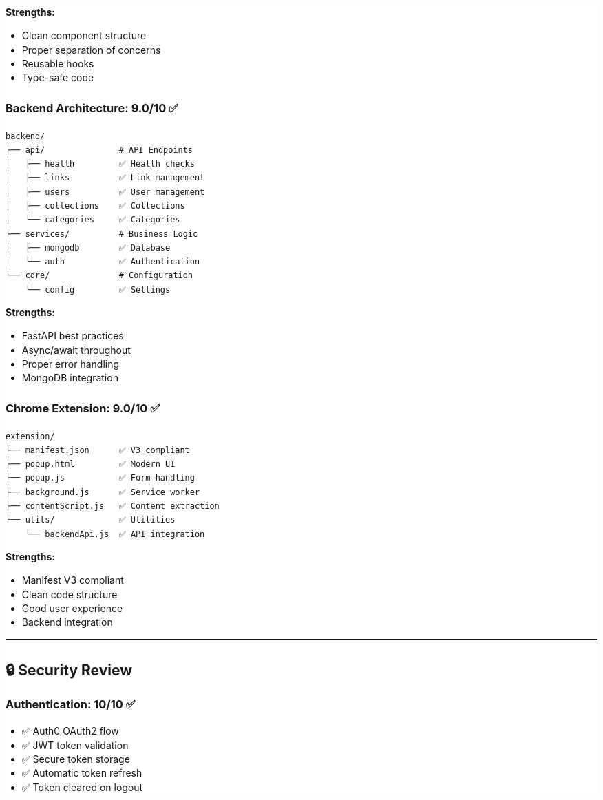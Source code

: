 **Strengths:**
- Clean component structure
- Proper separation of concerns
- Reusable hooks
- Type-safe code

### **Backend Architecture: 9.0/10** ✅
```
backend/
├── api/               # API Endpoints
│   ├── health         ✅ Health checks
│   ├── links          ✅ Link management
│   ├── users          ✅ User management
│   ├── collections    ✅ Collections
│   └── categories     ✅ Categories
├── services/          # Business Logic
│   ├── mongodb        ✅ Database
│   └── auth           ✅ Authentication
└── core/              # Configuration
    └── config         ✅ Settings
```

**Strengths:**
- FastAPI best practices
- Async/await throughout
- Proper error handling
- MongoDB integration

### **Chrome Extension: 9.0/10** ✅
```
extension/
├── manifest.json      ✅ V3 compliant
├── popup.html         ✅ Modern UI
├── popup.js           ✅ Form handling
├── background.js      ✅ Service worker
├── contentScript.js   ✅ Content extraction
└── utils/             ✅ Utilities
    └── backendApi.js  ✅ API integration
```

**Strengths:**
- Manifest V3 compliant
- Clean code structure
- Good user experience
- Backend integration

---

## 🔒 Security Review

### **Authentication: 10/10** ✅
- ✅ Auth0 OAuth2 flow
- ✅ JWT token validation
- ✅ Secure token storage
- ✅ Automatic token refresh
- ✅ Token cleared on logout
